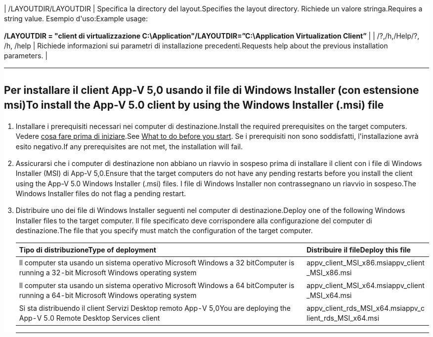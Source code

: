    |            <span data-ttu-id="f843c-261">/LAYOUTDIR</span><span class="sxs-lookup"><span data-stu-id="f843c-261">/LAYOUTDIR</span></span>            |                                                                                                                                                 <span data-ttu-id="f843c-262">Specifica la directory del layout.</span><span class="sxs-lookup"><span data-stu-id="f843c-262">Specifies the layout directory.</span></span> <span data-ttu-id="f843c-263">Richiede un valore stringa.</span><span class="sxs-lookup"><span data-stu-id="f843c-263">Requires a string value.</span></span> <span data-ttu-id="f843c-264">Esempio d'uso:</span><span class="sxs-lookup"><span data-stu-id="f843c-264">Example usage:</span></span><p><p>**<span data-ttu-id="f843c-265">/LAYOUTDIR = "client di virtualizzazione C:\Application"</span><span class="sxs-lookup"><span data-stu-id="f843c-265">/LAYOUTDIR=”C:\Application Virtualization Client”</span></span>**                                                                                                                                                  |
   |          <span data-ttu-id="f843c-266">/?,/h,/Help</span><span class="sxs-lookup"><span data-stu-id="f843c-266">/?, /h, /help</span></span>           |                                                                                                                                                                                      <span data-ttu-id="f843c-267">Richiede informazioni sui parametri di installazione precedenti.</span><span class="sxs-lookup"><span data-stu-id="f843c-267">Requests help about the previous installation parameters.</span></span>                                                                                                                                                                                      |

   ---

## <span data-ttu-id="f843c-268">Per installare il client App-V 5,0 usando il file di Windows Installer (con estensione msi)</span><span class="sxs-lookup"><span data-stu-id="f843c-268">To install the App-V 5.0 client by using the Windows Installer (.msi) file</span></span>

1. <span data-ttu-id="f843c-269">Installare i prerequisiti necessari nei computer di destinazione.</span><span class="sxs-lookup"><span data-stu-id="f843c-269">Install the required prerequisites on the target computers.</span></span> <span data-ttu-id="f843c-270">Vedere [cosa fare prima di iniziare](#bkmk-clt-install-prereqs).</span><span class="sxs-lookup"><span data-stu-id="f843c-270">See [What to do before you start](#bkmk-clt-install-prereqs).</span></span> <span data-ttu-id="f843c-271">Se i prerequisiti non sono soddisfatti, l'installazione avrà esito negativo.</span><span class="sxs-lookup"><span data-stu-id="f843c-271">If any prerequisites are not met, the installation will fail.</span></span>

2. <span data-ttu-id="f843c-272">Assicurarsi che i computer di destinazione non abbiano un riavvio in sospeso prima di installare il client con i file di Windows Installer (MSI) di App-V 5,0.</span><span class="sxs-lookup"><span data-stu-id="f843c-272">Ensure that the target computers do not have any pending restarts before you install the client using the App-V 5.0 Windows Installer (.msi) files.</span></span> <span data-ttu-id="f843c-273">I file di Windows Installer non contrassegnano un riavvio in sospeso.</span><span class="sxs-lookup"><span data-stu-id="f843c-273">The Windows Installer files do not flag a pending restart.</span></span>

3. <span data-ttu-id="f843c-274">Distribuire uno dei file di Windows Installer seguenti nel computer di destinazione.</span><span class="sxs-lookup"><span data-stu-id="f843c-274">Deploy one of the following Windows Installer files to the target computer.</span></span> <span data-ttu-id="f843c-275">Il file specificato deve corrispondere alla configurazione del computer di destinazione.</span><span class="sxs-lookup"><span data-stu-id="f843c-275">The file that you specify must match the configuration of the target computer.</span></span>


   |                       <span data-ttu-id="f843c-276">Tipo di distribuzione</span><span class="sxs-lookup"><span data-stu-id="f843c-276">Type of deployment</span></span>                        |      <span data-ttu-id="f843c-277">Distribuire il file</span><span class="sxs-lookup"><span data-stu-id="f843c-277">Deploy this file</span></span>       |
   |-----------------------------------------------------------------|-----------------------------|
   | <span data-ttu-id="f843c-278">Il computer sta usando un sistema operativo Microsoft Windows a 32 bit</span><span class="sxs-lookup"><span data-stu-id="f843c-278">Computer is running a 32-bit Microsoft Windows operating system</span></span> |   <span data-ttu-id="f843c-279">appv_client_MSI_x86.msi</span><span class="sxs-lookup"><span data-stu-id="f843c-279">appv_client_MSI_x86.msi</span></span>   |
   | <span data-ttu-id="f843c-280">Il computer sta usando un sistema operativo Microsoft Windows a 64 bit</span><span class="sxs-lookup"><span data-stu-id="f843c-280">Computer is running a 64-bit Microsoft Windows operating system</span></span> |   <span data-ttu-id="f843c-281">appv_client_MSI_x64.msi</span><span class="sxs-lookup"><span data-stu-id="f843c-281">appv_client_MSI_x64.msi</span></span>   |
   | <span data-ttu-id="f843c-282">Si sta distribuendo il client Servizi Desktop remoto App-V 5,0</span><span class="sxs-lookup"><span data-stu-id="f843c-282">You are deploying the App-V 5.0 Remote Desktop Services client</span></span>  | <span data-ttu-id="f843c-283">appv_client_rds_MSI_x64.msi</span><span class="sxs-lookup"><span data-stu-id="f843c-283">appv_client_rds_MSI_x64.msi</span></span> |

   ---

